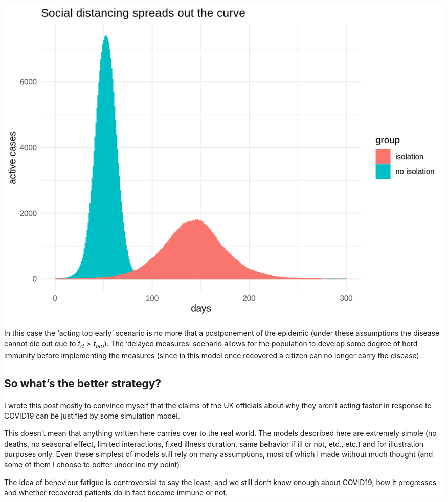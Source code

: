![Fatigue Simulation](plot1.png "epidemic simulation with fatigue")



In this case the ‘acting too early’ scenario is no more that a postponement of the epidemic (under these assumptions the disease cannot die out due to $t_d > t_{iso}$). The ‘delayed measures’ scenario allows for the population to develop some degree of herd immunity before implementing the measures (since in this model once recovered a citizen can no longer carry the disease).

## So what’s the better strategy?

I wrote this post mostly to convince myself that the claims of the UK officials about why they aren’t acting faster in response to COVID19 can be justified by some simulation model.

This doesn’t mean that anything written here carries over to the real world. The models described here are extremely simple (no deaths, no seasonal effect, limited interactions, fixed illness duration, same behavior if ill or not, etc., etc.) and for illustration purposes only. Even these simplest of models still rely on many assumptions, most of which I made without much thought (and some of them I choose to better underline my point).

The idea of beheviour fatigue is [controversial](https://www.theguardian.com/commentisfree/2020/mar/16/social-distancing-coronavirus-stay-home-government) to [say](https://www.theguardian.com/world/2020/mar/13/behavioural-scientists-form-new-front-in-battle-against-coronavirus) the [least](https://www.ft.com/content/f3136d0a-663e-11ea-800d-da70cff6e4d3), and we still don’t know enough about COVID19, how it progresses and whether recovered patients do in fact become immune or not.
